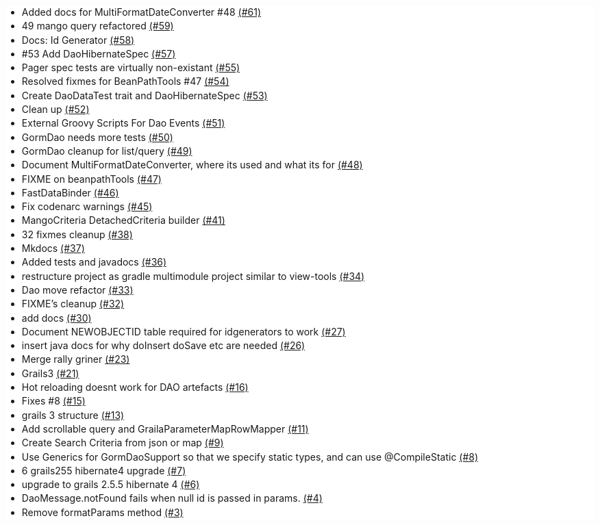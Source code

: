  - Added docs for MultiFormatDateConverter #48 [(#61)](https://github.com/yakworks/gorm-tools/pull/61)
 - 49 mango query refactored [(#59)](https://github.com/yakworks/gorm-tools/pull/59)
 - Docs: Id Generator [(#58)](https://github.com/yakworks/gorm-tools/issues/58)
 - #53 Add DaoHibernateSpec [(#57)](https://github.com/yakworks/gorm-tools/pull/57)
 - Pager spec tests are virtually non-existant [(#55)](https://github.com/yakworks/gorm-tools/issues/55)
 - Resolved fixmes for BeanPathTools #47 [(#54)](https://github.com/yakworks/gorm-tools/pull/54)
 - Create DaoDataTest trait and DaoHibernateSpec [(#53)](https://github.com/yakworks/gorm-tools/issues/53)
 - Clean up [(#52)](https://github.com/yakworks/gorm-tools/issues/52)
 - External Groovy Scripts For Dao Events [(#51)](https://github.com/yakworks/gorm-tools/issues/51)
 - GormDao needs more tests [(#50)](https://github.com/yakworks/gorm-tools/issues/50)
 - GormDao cleanup for list/query [(#49)](https://github.com/yakworks/gorm-tools/issues/49)
 - Document MultiFormatDateConverter, where its used and what its for [(#48)](https://github.com/yakworks/gorm-tools/issues/48)
 - FIXME on beanpathTools [(#47)](https://github.com/yakworks/gorm-tools/issues/47)
 - FastDataBinder [(#46)](https://github.com/yakworks/gorm-tools/issues/46)
 - Fix codenarc warnings [(#45)](https://github.com/yakworks/gorm-tools/pull/45)
 - MangoCriteria DetachedCriteria builder [(#41)](https://github.com/yakworks/gorm-tools/issues/41)
 - 32 fixmes cleanup [(#38)](https://github.com/yakworks/gorm-tools/pull/38)
 - Mkdocs [(#37)](https://github.com/yakworks/gorm-tools/pull/37)
 - Added tests and javadocs [(#36)](https://github.com/yakworks/gorm-tools/pull/36)
 - restructure project as gradle multimodule project similar to view-tools [(#34)](https://github.com/yakworks/gorm-tools/issues/34)
 - Dao move refactor [(#33)](https://github.com/yakworks/gorm-tools/pull/33)
 - FIXME’s cleanup [(#32)](https://github.com/yakworks/gorm-tools/issues/32)
 - add docs [(#30)](https://github.com/yakworks/gorm-tools/issues/30)
 - Document NEWOBJECTID table required for idgenerators to work [(#27)](https://github.com/yakworks/gorm-tools/issues/27)
 - insert java docs for why doInsert doSave etc are needed [(#26)](https://github.com/yakworks/gorm-tools/issues/26)
 - Merge rally griner [(#23)](https://github.com/yakworks/gorm-tools/pull/23)
 - Grails3 [(#21)](https://github.com/yakworks/gorm-tools/pull/21)
 - Hot reloading doesnt work for DAO artefacts [(#16)](https://github.com/yakworks/gorm-tools/issues/16)
 - Fixes #8 [(#15)](https://github.com/yakworks/gorm-tools/pull/15)
 - grails 3 structure [(#13)](https://github.com/yakworks/gorm-tools/pull/13)
 - Add scrollable query and GrailaParameterMapRowMapper [(#11)](https://github.com/yakworks/gorm-tools/pull/11)
 - Create Search Criteria from json or map [(#9)](https://github.com/yakworks/gorm-tools/issues/9)
 - Use Generics for GormDaoSupport so that we specify static types, and can use @CompileStatic [(#8)](https://github.com/yakworks/gorm-tools/issues/8)
 - 6 grails255 hibernate4 upgrade [(#7)](https://github.com/yakworks/gorm-tools/pull/7)
 - upgrade to grails 2.5.5 hibernate 4 [(#6)](https://github.com/yakworks/gorm-tools/issues/6)
 - DaoMessage.notFound fails when null id is passed in params. [(#4)](https://github.com/yakworks/gorm-tools/issues/4)
 - Remove formatParams method [(#3)](https://github.com/yakworks/gorm-tools/pull/3)
